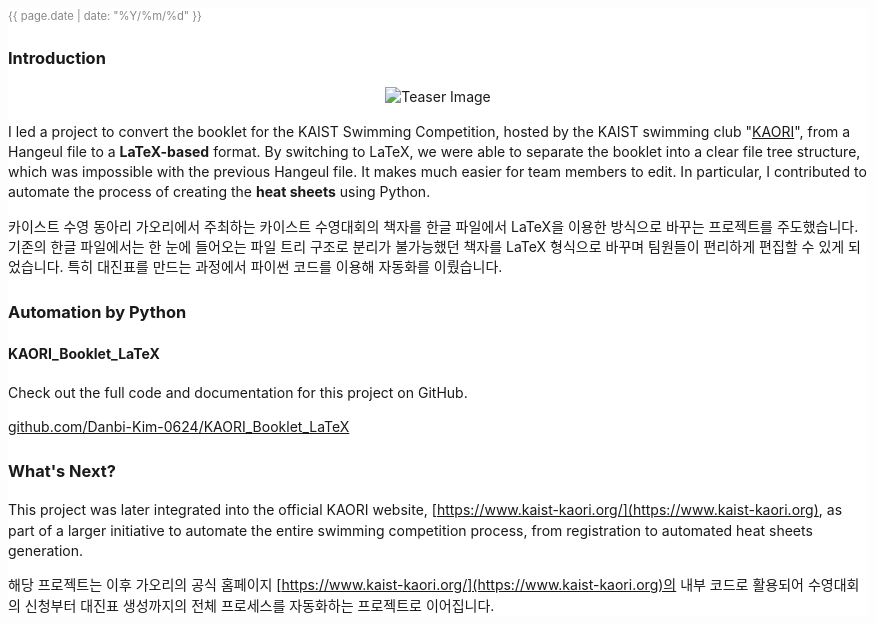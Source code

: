<p style="text-align:left; color:#888; font-size:0.8em; margin-bottom:20px;">
  {{ page.date | date: "%Y/%m/%d" }}
</p>

### Introduction

<p style="text-align:center;">
  <img src="{{ page.header.teaser }}" alt="Teaser Image" style="width:100%; max-width:600px;">
</p>

I led a project to convert the booklet for the KAIST Swimming Competition, hosted by the KAIST swimming club "[KAORI](https://www.kaist-kaori.org)", from a Hangeul file to a **LaTeX-based** format.
By switching to LaTeX, we were able to separate the booklet into a clear file tree structure, which was impossible with the previous Hangeul file.
It makes much easier for team members to edit.
In particular, I contributed to automate the process of creating the **heat sheets** using Python.

카이스트 수영 동아리 가오리에서 주최하는 카이스트 수영대회의 책자를 한글 파일에서 LaTeX을 이용한 방식으로 바꾸는 프로젝트를 주도했습니다.
기존의 한글 파일에서는 한 눈에 들어오는 파일 트리 구조로 분리가 불가능했던 책자를 LaTeX 형식으로 바꾸며 팀원들이 편리하게 편집할 수 있게 되었습니다.
특히 대진표를 만드는 과정에서 파이썬 코드를 이용해 자동화를 이뤘습니다.

### Automation by Python

<div class="github-bookmark">
  <div class="bookmark-icon">
    <i class="fab fa-github fa-2x"></i>
  </div>
  <div class="bookmark-content">
    <h4>KAORI_Booklet_LaTeX</h4>
    <p>Check out the full code and documentation for this project on GitHub.</p>
    <a href="https://github.com/Danbi-Kim-0624/KAORI_Booklet_LaTeX" target="_blank">
      github.com/Danbi-Kim-0624/KAORI_Booklet_LaTeX
    </a>
  </div>
</div>

### What's Next?

This project was later integrated into the official KAORI website, [https://www.kaist-kaori.org/](https://www.kaist-kaori.org), as part of a larger initiative to automate the entire swimming competition process, from registration to automated heat sheets generation.

해당 프로젝트는 이후 가오리의 공식 홈페이지 [https://www.kaist-kaori.org/](https://www.kaist-kaori.org)의 내부 코드로 활용되어 수영대회의 신청부터 대진표 생성까지의 전체 프로세스를 자동화하는 프로젝트로 이어집니다. 
